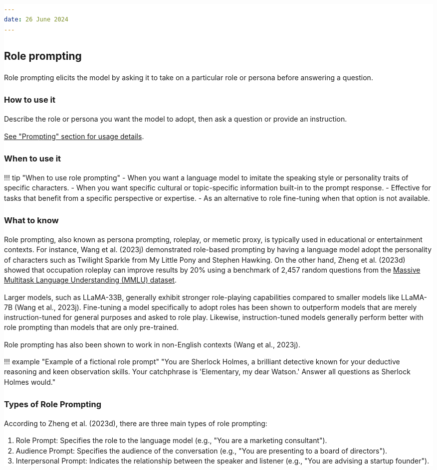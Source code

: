 ```yaml
---
date: 26 June 2024
---
```


## Role prompting
Role prompting elicits the model by asking it to take on a particular role or persona before answering a question.

### How to use it
Describe the role or persona you want the model to adopt, then ask a question or provide an instruction.

[See "Prompting" section for usage details](#prompting).

### When to use it
!!! tip "When to use role prompting"
    - When you want a language model to imitate the speaking style or personality traits of specific characters.
    - When you want specific cultural or topic-specific information built-in to the prompt response.
    - Effective for tasks that benefit from a specific perspective or expertise.
    - As an alternative to role fine-tuning when that option is not available.

### What to know
Role prompting, also known as persona prompting, roleplay, or memetic proxy, is typically used in educational or entertainment contexts. For instance, Wang et al. (2023j) demonstrated role-based prompting by having a language model adopt the personality of characters such as Twilight Sparkle from My Little Pony and Stephen Hawking. On the other hand, Zheng et al. (2023d) showed that occupation roleplay can improve results by 20% using a benchmark of 2,457 random questions from the [Massive Multitask Language Understanding (MMLU) dataset](https://huggingface.co/datasets/cais/mmlu).

Larger models, such as LLaMA-33B, generally exhibit stronger role-playing capabilities compared to smaller models like LLaMA-7B (Wang et al., 2023j). Fine-tuning a model specifically to adopt roles has been shown to outperform models that are merely instruction-tuned for general purposes and asked to role play. Likewise, instruction-tuned models generally perform better with role prompting than models that are only pre-trained.

Role prompting has also been shown to work in non-English contexts (Wang et al., 2023j).

!!! example "Example of a fictional role prompt"
    "You are Sherlock Holmes, a brilliant detective known for your deductive reasoning and keen observation skills. Your catchphrase is 'Elementary, my dear Watson.' Answer all questions as Sherlock Holmes would."

### Types of Role Prompting
According to Zheng et al. (2023d), there are three main types of role prompting:

1. Role Prompt: Specifies the role to the language model (e.g., "You are a marketing consultant").
2. Audience Prompt: Specifies the audience of the conversation (e.g., "You are presenting to a board of directors").
3. Interpersonal Prompt: Indicates the relationship between the speaker and listener (e.g., "You are advising a startup founder").

